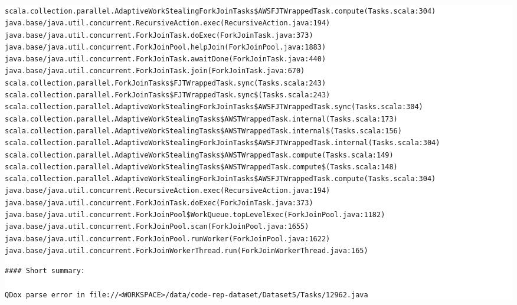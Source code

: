 	scala.collection.parallel.AdaptiveWorkStealingForkJoinTasks$AWSFJTWrappedTask.compute(Tasks.scala:304)
	java.base/java.util.concurrent.RecursiveAction.exec(RecursiveAction.java:194)
	java.base/java.util.concurrent.ForkJoinTask.doExec(ForkJoinTask.java:373)
	java.base/java.util.concurrent.ForkJoinPool.helpJoin(ForkJoinPool.java:1883)
	java.base/java.util.concurrent.ForkJoinTask.awaitDone(ForkJoinTask.java:440)
	java.base/java.util.concurrent.ForkJoinTask.join(ForkJoinTask.java:670)
	scala.collection.parallel.ForkJoinTasks$FJTWrappedTask.sync(Tasks.scala:243)
	scala.collection.parallel.ForkJoinTasks$FJTWrappedTask.sync$(Tasks.scala:243)
	scala.collection.parallel.AdaptiveWorkStealingForkJoinTasks$AWSFJTWrappedTask.sync(Tasks.scala:304)
	scala.collection.parallel.AdaptiveWorkStealingTasks$AWSTWrappedTask.internal(Tasks.scala:173)
	scala.collection.parallel.AdaptiveWorkStealingTasks$AWSTWrappedTask.internal$(Tasks.scala:156)
	scala.collection.parallel.AdaptiveWorkStealingForkJoinTasks$AWSFJTWrappedTask.internal(Tasks.scala:304)
	scala.collection.parallel.AdaptiveWorkStealingTasks$AWSTWrappedTask.compute(Tasks.scala:149)
	scala.collection.parallel.AdaptiveWorkStealingTasks$AWSTWrappedTask.compute$(Tasks.scala:148)
	scala.collection.parallel.AdaptiveWorkStealingForkJoinTasks$AWSFJTWrappedTask.compute(Tasks.scala:304)
	java.base/java.util.concurrent.RecursiveAction.exec(RecursiveAction.java:194)
	java.base/java.util.concurrent.ForkJoinTask.doExec(ForkJoinTask.java:373)
	java.base/java.util.concurrent.ForkJoinPool$WorkQueue.topLevelExec(ForkJoinPool.java:1182)
	java.base/java.util.concurrent.ForkJoinPool.scan(ForkJoinPool.java:1655)
	java.base/java.util.concurrent.ForkJoinPool.runWorker(ForkJoinPool.java:1622)
	java.base/java.util.concurrent.ForkJoinWorkerThread.run(ForkJoinWorkerThread.java:165)
```
#### Short summary: 

QDox parse error in file://<WORKSPACE>/data/code-rep-dataset/Dataset5/Tasks/12962.java